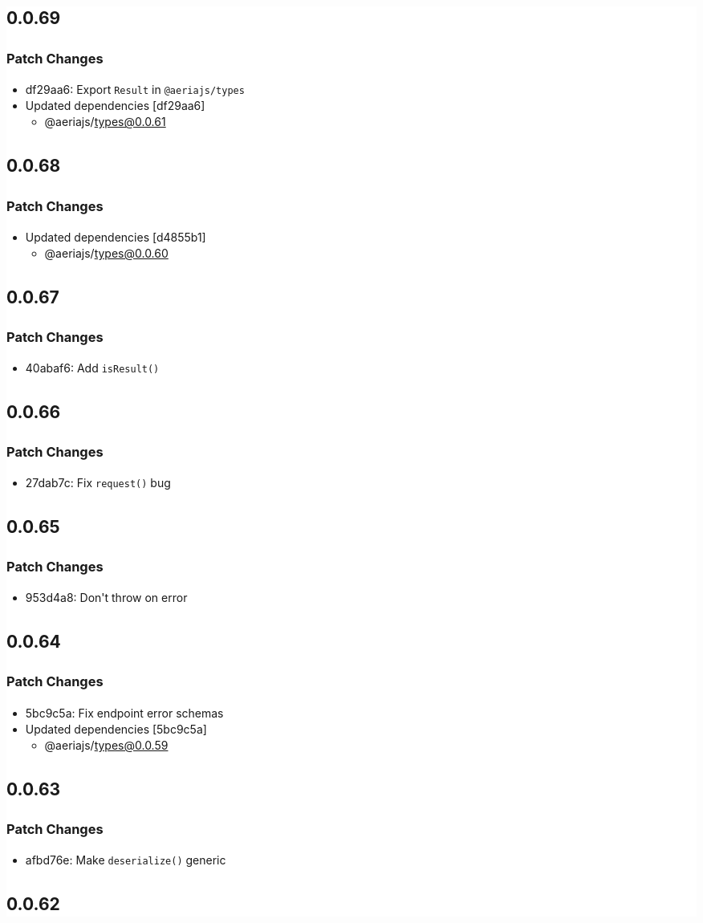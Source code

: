 ## 0.0.69

### Patch Changes

- df29aa6: Export `Result` in `@aeriajs/types`
- Updated dependencies [df29aa6]
  - @aeriajs/types@0.0.61

## 0.0.68

### Patch Changes

- Updated dependencies [d4855b1]
  - @aeriajs/types@0.0.60

## 0.0.67

### Patch Changes

- 40abaf6: Add `isResult()`

## 0.0.66

### Patch Changes

- 27dab7c: Fix `request()` bug

## 0.0.65

### Patch Changes

- 953d4a8: Don't throw on error

## 0.0.64

### Patch Changes

- 5bc9c5a: Fix endpoint error schemas
- Updated dependencies [5bc9c5a]
  - @aeriajs/types@0.0.59

## 0.0.63

### Patch Changes

- afbd76e: Make `deserialize()` generic

## 0.0.62
